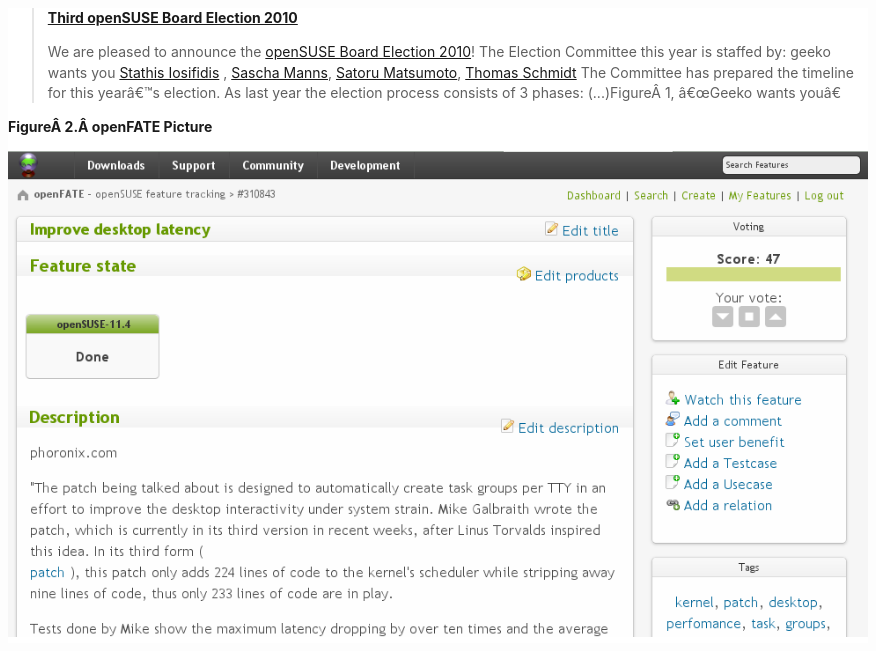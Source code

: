 






  






<blockquote>

> 
> 

**[Third openSUSE Board Election 2010](http://news.opensuse.org/2010/12/01/third-opensuse-board-election-2010/)**


> 
> 
We are pleased to announce the [openSUSE Board Election
2010](http://en.opensuse.org/openSUSE:Board_election_2010)! The Election Committee this year is staffed by: geeko wants you [Stathis Iosifidis](http://en.opensuse.org/User:Diamond_gr) , [Sascha Manns](http://en.opensuse.org/User:saigkill), [Satoru Matsumoto](http://en.opensuse.org/User:HeliosReds), [Thomas Schmidt](http://en.opensuse.org/User:Digitaltomm) The Committee has
prepared the timeline for this yearâ€™s election. As last year the election process consists of
3 phases: (...)FigureÂ 1, â€œGeeko wants youâ€</blockquote>










**FigureÂ 2.Â openFATE Picture**








![openFATE Picture](/wp-content/uploads/2010/11/Screenshot.png)
